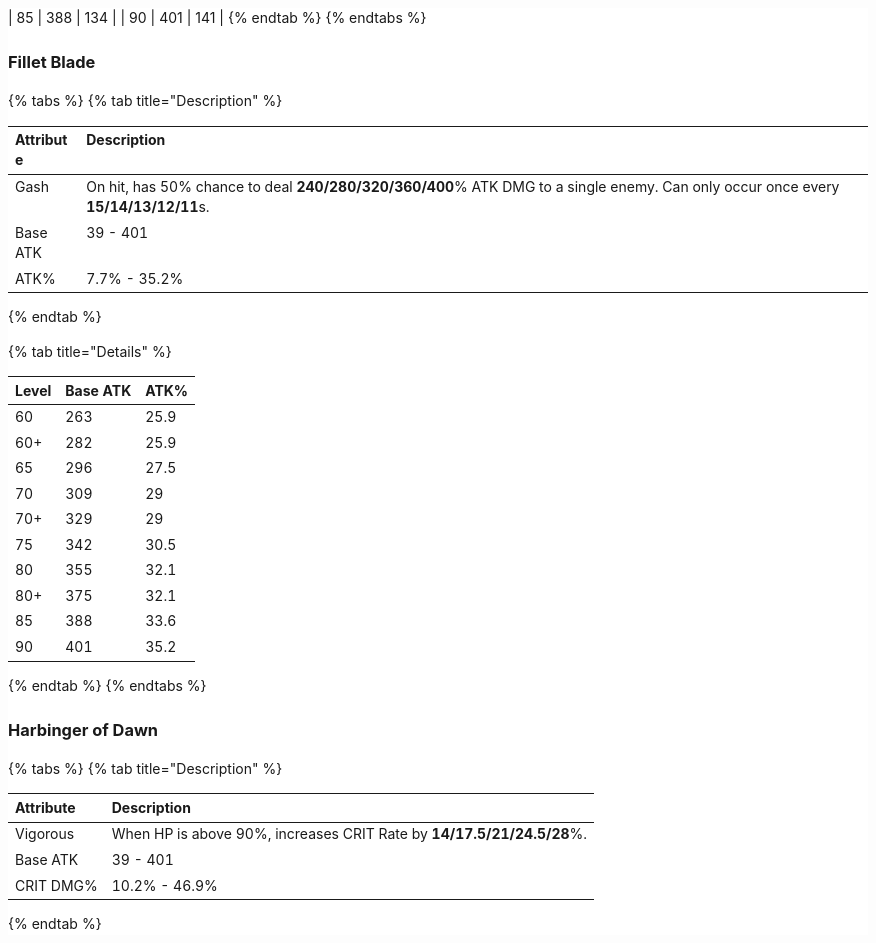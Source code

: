 | 85 | 388 | 134 |
| 90 | 401 | 141 |
{% endtab %}
{% endtabs %}

### Fillet Blade

{% tabs %}
{% tab title="Description" %}

| Attribute | Description |
| :--- | :--- |
| Gash | On hit, has 50% chance to deal **240/280/320/360/400**% ATK DMG to a single enemy. Can only occur once every **15/14/13/12/11**s. |
| Base ATK | 39 - 401 |
| ATK% | 7.7% - 35.2% |
{% endtab %}

{% tab title="Details" %}

| Level | Base ATK | ATK% |
| :--- | :--- | :--- |
| 60 | 263 | 25.9 |
| 60+ | 282 | 25.9 |
| 65 | 296 | 27.5 |
| 70 | 309 | 29 |
| 70+ | 329 | 29 |
| 75 | 342 | 30.5 |
| 80 | 355 | 32.1 |
| 80+ | 375 | 32.1 |
| 85 | 388 | 33.6 |
| 90 | 401 | 35.2 |
{% endtab %}
{% endtabs %}

### Harbinger of Dawn

{% tabs %}
{% tab title="Description" %}

| Attribute | Description |
| :--- | :--- |
| Vigorous | When HP is above 90%, increases CRIT Rate by **14/17.5/21/24.5/28**%. |
| Base ATK | 39 - 401 |
| CRIT DMG% | 10.2% - 46.9% |
{% endtab %}
